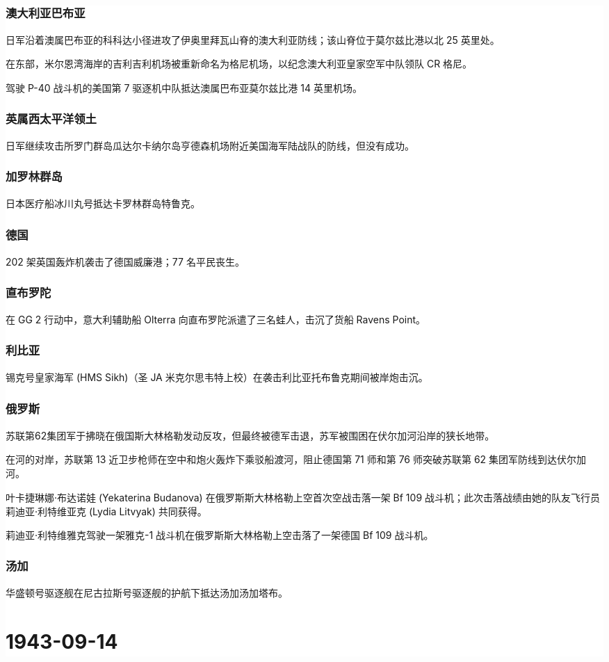 ### 澳大利亚巴布亚

日军沿着澳属巴布亚的科科达小径进攻了伊奥里拜瓦山脊的澳大利亚防线；该山脊位于莫尔兹比港以北
25 英里处。

在东部，米尔恩湾海岸的吉利吉利机场被重新命名为格尼机场，以纪念澳大利亚皇家空军中队领队
CR 格尼。

驾驶 P-40 战斗机的美国第 7 驱逐机中队抵达澳属巴布亚莫尔兹比港 14
英里机场。

### 英属西太平洋领土

日军继续攻击所罗门群岛瓜达尔卡纳尔岛亨德森机场附近美国海军陆战队的防线，但没有成功。

### 加罗林群岛

日本医疗船冰川丸号抵达卡罗林群岛特鲁克。

### 德国

202 架英国轰炸机袭击了德国威廉港；77 名平民丧生。

### 直布罗陀

在 GG 2 行动中，意大利辅助船 Olterra
向直布罗陀派遣了三名蛙人，击沉了货船 Ravens Point。

### 利比亚

锡克号皇家海军 (HMS Sikh)（圣 JA
米克尔思韦特上校）在袭击利比亚托布鲁克期间被岸炮击沉。

### 俄罗斯

苏联第62集团军于拂晓在俄国斯大林格勒发动反攻，但最终被德军击退，苏军被围困在伏尔加河沿岸的狭长地带。

在河的对岸，苏联第 13 近卫步枪师在空中和炮火轰炸下乘驳船渡河，阻止德国第
71 师和第 76 师突破苏联第 62 集团军防线到达伏尔加河。

叶卡捷琳娜·布达诺娃 (Yekaterina Budanova)
在俄罗斯斯大林格勒上空首次空战击落一架 Bf 109
战斗机；此次击落战绩由她的队友飞行员莉迪亚·利特维亚克 (Lydia Litvyak)
共同获得。

莉迪亚·利特维雅克驾驶一架雅克-1
战斗机在俄罗斯斯大林格勒上空击落了一架德国 Bf 109 战斗机。

### 汤加

华盛顿号驱逐舰在尼古拉斯号驱逐舰的护航下抵达汤加汤加塔布。

# 1943-09-14
